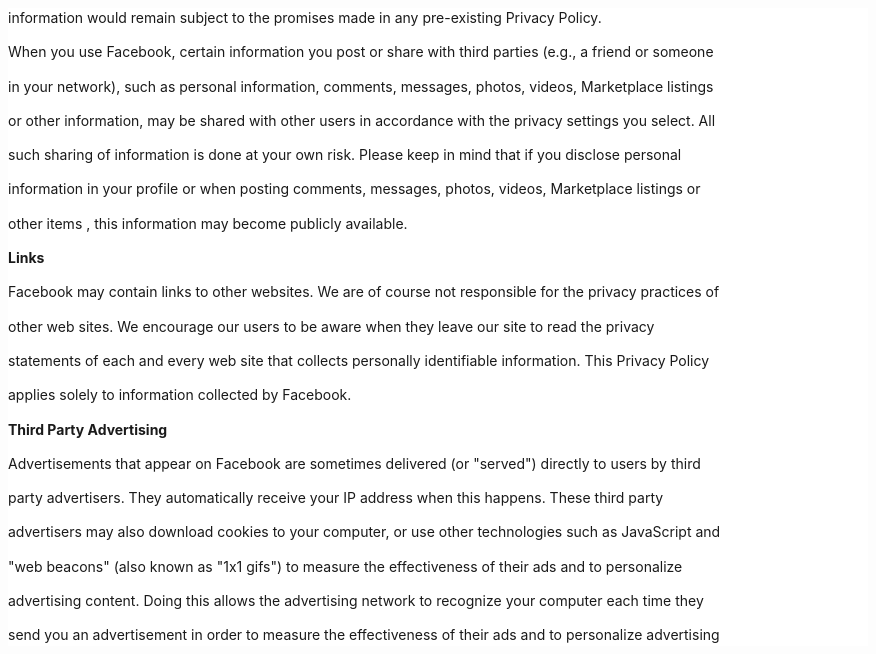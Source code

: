 
information would remain subject to the promises made in any pre-existing Privacy Policy.


When you use Facebook, certain information you post or share with third parties (e.g., a friend or someone


in your network), such as personal information, comments, messages, photos, videos, Marketplace listings


or other information, may be shared with other users in accordance with the privacy settings you select. All


such sharing of information is done at your own risk. Please keep in mind that if you disclose personal


information in your profile or when posting comments, messages, photos, videos, Marketplace listings or


other items , this information may become publicly available.


**Links**


Facebook may contain links to other websites. We are of course not responsible for the privacy practices of


other web sites. We encourage our users to be aware when they leave our site to read the privacy


statements of each and every web site that collects personally identifiable information. This Privacy Policy


applies solely to information collected by Facebook.


**Third Party Advertising**<span style="background-color: green;">
</span>


Advertisements that appear on Facebook are sometimes delivered (or "served") directly to users by third


party advertisers. They automatically receive your IP address when this happens. These third party


advertisers may also download cookies to your computer, or use other technologies such as JavaScript and


"web beacons" (also known as "1x1 gifs") to measure the effectiveness of their ads and to personalize


advertising content. Doing this allows the advertising network to recognize your computer each time they


send you an advertisement in order to measure the effectiveness of their ads and to personalize advertising
